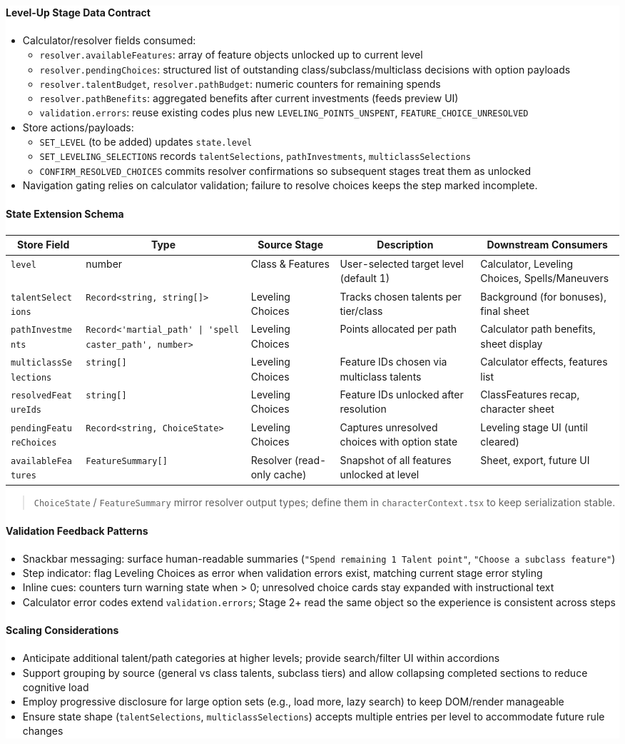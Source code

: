 #### Level-Up Stage Data Contract
- Calculator/resolver fields consumed:
  - `resolver.availableFeatures`: array of feature objects unlocked up to current level
  - `resolver.pendingChoices`: structured list of outstanding class/subclass/multiclass decisions with option payloads
  - `resolver.talentBudget`, `resolver.pathBudget`: numeric counters for remaining spends
  - `resolver.pathBenefits`: aggregated benefits after current investments (feeds preview UI)
  - `validation.errors`: reuse existing codes plus new `LEVELING_POINTS_UNSPENT`, `FEATURE_CHOICE_UNRESOLVED`
- Store actions/payloads:
  - `SET_LEVEL` (to be added) updates `state.level`
  - `SET_LEVELING_SELECTIONS` records `talentSelections`, `pathInvestments`, `multiclassSelections`
  - `CONFIRM_RESOLVED_CHOICES` commits resolver confirmations so subsequent stages treat them as unlocked
- Navigation gating relies on calculator validation; failure to resolve choices keeps the step marked incomplete.

#### State Extension Schema
| Store Field | Type | Source Stage | Description | Downstream Consumers |
|-------------|------|--------------|-------------|-----------------------|
| `level` | number | Class & Features | User-selected target level (default 1) | Calculator, Leveling Choices, Spells/Maneuvers |
| `talentSelections` | `Record<string, string[]>` | Leveling Choices | Tracks chosen talents per tier/class | Background (for bonuses), final sheet |
| `pathInvestments` | `Record<'martial_path' \| 'spellcaster_path', number>` | Leveling Choices | Points allocated per path | Calculator path benefits, sheet display |
| `multiclassSelections` | `string[]` | Leveling Choices | Feature IDs chosen via multiclass talents | Calculator effects, features list |
| `resolvedFeatureIds` | `string[]` | Leveling Choices | Feature IDs unlocked after resolution | ClassFeatures recap, character sheet |
| `pendingFeatureChoices` | `Record<string, ChoiceState>` | Leveling Choices | Captures unresolved choices with option state | Leveling stage UI (until cleared) |
| `availableFeatures` | `FeatureSummary[]` | Resolver (read-only cache) | Snapshot of all features unlocked at level | Sheet, export, future UI |

> `ChoiceState` / `FeatureSummary` mirror resolver output types; define them in `characterContext.tsx` to keep serialization stable.

#### Validation Feedback Patterns
- Snackbar messaging: surface human-readable summaries (`"Spend remaining 1 Talent point"`, `"Choose a subclass feature"`)
- Step indicator: flag Leveling Choices as error when validation errors exist, matching current stage error styling
- Inline cues: counters turn warning state when > 0; unresolved choice cards stay expanded with instructional text
- Calculator error codes extend `validation.errors`; Stage 2+ read the same object so the experience is consistent across steps

#### Scaling Considerations
- Anticipate additional talent/path categories at higher levels; provide search/filter UI within accordions
- Support grouping by source (general vs class talents, subclass tiers) and allow collapsing completed sections to reduce cognitive load
- Employ progressive disclosure for large option sets (e.g., load more, lazy search) to keep DOM/render manageable
- Ensure state shape (`talentSelections`, `multiclassSelections`) accepts multiple entries per level to accommodate future rule changes
